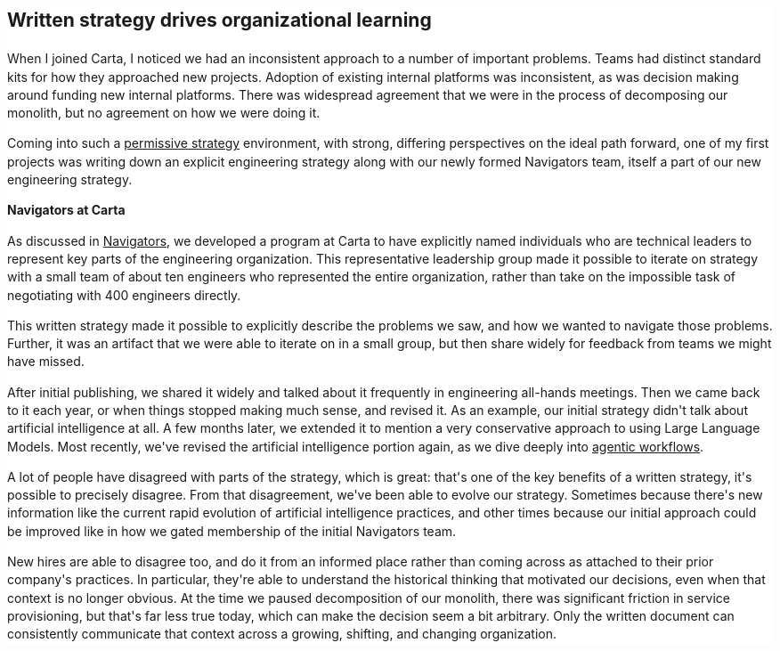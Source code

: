 </div>

## Written strategy drives organizational learning

When I joined Carta, I noticed we had an inconsistent approach
to a number of important problems. Teams had distinct standard kits
for how they approached new projects. Adoption of existing internal platforms
was inconsistent, as was decision making around funding new internal platforms.
There was widespread agreement that we were in the process of decomposing our monolith,
but no agreement on how we were doing it.

Coming into such a [permissive strategy](https://draftingstrategy.com/when-write-stratefy/) environment,
with strong, differing perspectives on the ideal path forward, one of my first projects
was writing down an explicit engineering strategy along with our newly formed Navigators
team, itself a part of our new engineering strategy.

<div class="bg-light-gray br4 ph3 pv1">

**Navigators at Carta**

As discussed in [Navigators](https://lethain.com/navigators/), we developed a program at Carta to have
explicitly named individuals who are technical leaders to represent key parts
of the engineering organization. This representative leadership group made it possible
to iterate on strategy with a small team of about ten engineers who represented the entire organization,
rather than take on the impossible task of negotiating with 400 engineers directly.

</div>

This written strategy made it possible to explicitly describe the problems we saw,
and how we wanted to navigate those problems. Further, it was an artifact that we
were able to iterate on in a small group, but then share widely for feedback from
teams we might have missed.

After initial publishing, we shared it widely and talked about it frequently in engineering
all-hands meetings. Then we came back to it each year, or when things stopped making much sense,
and revised it. As an example, our initial strategy didn't talk about artificial intelligence at all.
A few months later, we extended it to mention a very conservative approach to using Large Language Models.
Most recently, we've revised the artificial intelligence portion again, as we dive
deeply into [agentic workflows](https://huyenchip.com//2025/01/07/agents.html).

A lot of people have disagreed with parts of the strategy, which is great: that's one
of the key benefits of a written strategy, it's possible to precisely disagree.
From that disagreement, we've been able to evolve our strategy. Sometimes because there's
new information like the current rapid evolution of artificial intelligence practices,
and other times because our initial approach could be improved like in how we gated
membership of the initial Navigators team.

New hires are able to disagree too, and do it from an informed place rather than coming
across as attached to their prior company's practices.
In particular, they're able to understand the historical thinking
that motivated our decisions, even when that context is no longer obvious.
At the time we paused decomposition of our monolith, there was significant friction
in service provisioning, but that's far less true today, which can make the decision
seem a bit arbitrary. Only the written document can consistently communicate that
context across a growing, shifting, and changing organization.
